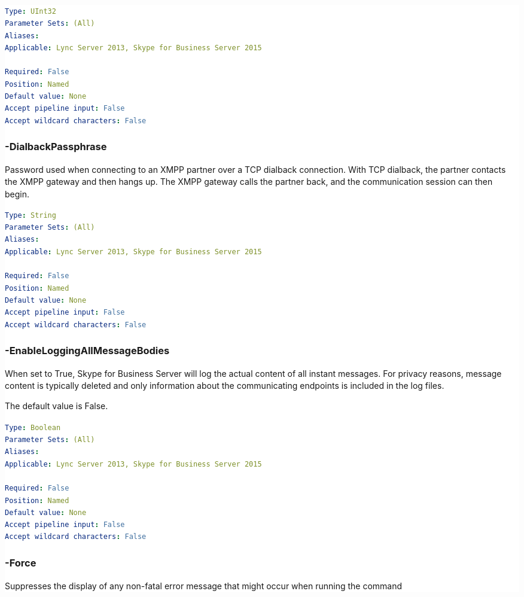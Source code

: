 ```yaml
Type: UInt32
Parameter Sets: (All)
Aliases: 
Applicable: Lync Server 2013, Skype for Business Server 2015

Required: False
Position: Named
Default value: None
Accept pipeline input: False
Accept wildcard characters: False
```

### -DialbackPassphrase
Password used when connecting to an XMPP partner over a TCP dialback connection.
With TCP dialback, the partner contacts the XMPP gateway and then hangs up.
The XMPP gateway calls the partner back, and the communication session can then begin.

```yaml
Type: String
Parameter Sets: (All)
Aliases: 
Applicable: Lync Server 2013, Skype for Business Server 2015

Required: False
Position: Named
Default value: None
Accept pipeline input: False
Accept wildcard characters: False
```

### -EnableLoggingAllMessageBodies
When set to True, Skype for Business Server will log the actual content of all instant messages.
For privacy reasons, message content is typically deleted and only information about the communicating endpoints is included in the log files.

The default value is False.


```yaml
Type: Boolean
Parameter Sets: (All)
Aliases: 
Applicable: Lync Server 2013, Skype for Business Server 2015

Required: False
Position: Named
Default value: None
Accept pipeline input: False
Accept wildcard characters: False
```

### -Force
Suppresses the display of any non-fatal error message that might occur when running the command
